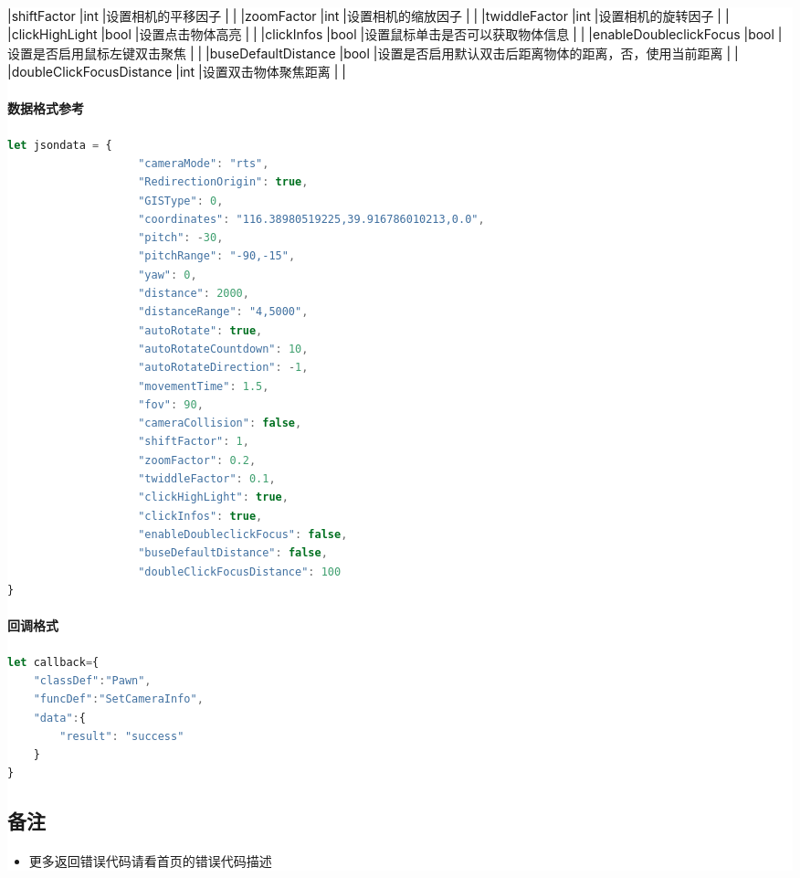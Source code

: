 |shiftFactor |int |设置相机的平移因子  | |
|zoomFactor |int |设置相机的缩放因子  | |
|twiddleFactor |int |设置相机的旋转因子  | |
|clickHighLight |bool |设置点击物体高亮  | |
|clickInfos |bool |设置鼠标单击是否可以获取物体信息  | |
|enableDoubleclickFocus |bool |设置是否启用鼠标左键双击聚焦  | |
|buseDefaultDistance |bool |设置是否启用默认双击后距离物体的距离，否，使用当前距离  | |
|doubleClickFocusDistance |int |设置双击物体聚焦距离  | |
#### 数据格式参考
``` js
let jsondata = {
                    "cameraMode": "rts",
                    "RedirectionOrigin": true,
                    "GISType": 0,
                    "coordinates": "116.38980519225,39.916786010213,0.0",
                    "pitch": -30,
                    "pitchRange": "-90,-15",
                    "yaw": 0,
                    "distance": 2000,
                    "distanceRange": "4,5000",
                    "autoRotate": true,
                    "autoRotateCountdown": 10,
                    "autoRotateDirection": -1,
                    "movementTime": 1.5,
                    "fov": 90,
                    "cameraCollision": false,
                    "shiftFactor": 1,
                    "zoomFactor": 0.2,
                    "twiddleFactor": 0.1,
                    "clickHighLight": true,
                    "clickInfos": true,
                    "enableDoubleclickFocus": false,
                    "buseDefaultDistance": false,
                    "doubleClickFocusDistance": 100
}
```
#### 回调格式
``` js
let callback={
    "classDef":"Pawn",
    "funcDef":"SetCameraInfo",
    "data":{
		"result": "success"
    }
}
```
## 备注

- 更多返回错误代码请看首页的错误代码描述